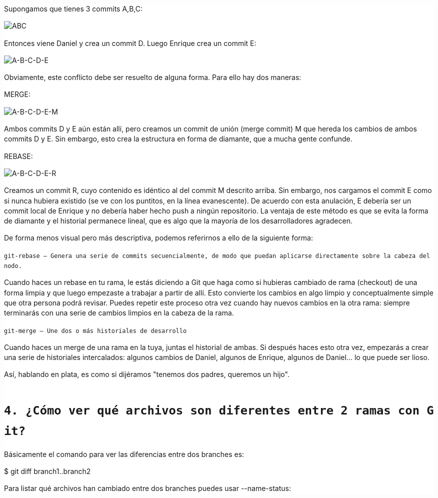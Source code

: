 Supongamos que tienes 3 commits A,B,C:

![ABC](https://i.stack.imgur.com/lJRq7.png)

Entonces viene Daniel y crea un commit D. Luego Enrique crea un commit E:

![A-B-C-D-E](https://i.stack.imgur.com/pK7Zb.png)

Obviamente, este conflicto debe ser resuelto de alguna forma. Para ello hay dos maneras:

MERGE:

![A-B-C-D-E-M](https://i.stack.imgur.com/9Ul5w.png)

Ambos commits D y E aún están allí, pero creamos un commit de unión (merge commit) M que hereda los cambios de ambos commits D y E. Sin embargo, esto crea la estructura en forma de diamante, que a mucha gente confunde.

REBASE:

![A-B-C-D-E-R](https://i.stack.imgur.com/TvXuJ.png)

Creamos un commit R, cuyo contenido es idéntico al del commit M descrito arriba. Sin embargo, nos cargamos el commit E como si nunca hubiera existido (se ve con los puntitos, en la línea evanescente). De acuerdo con esta anulación, E debería ser un commit local de Enrique y no debería haber hecho push a ningún repositorio. La ventaja de este método es que se evita la forma de diamante y el historial permanece lineal, que es algo que la mayoría de los desarrolladores agradecen.

De forma menos visual pero más descriptiva, podemos referirnos a ello de la siguiente forma:

    git-rebase – Genera una serie de commits secuencialmente, de modo que puedan aplicarse directamente sobre la cabeza del nodo.

Cuando haces un rebase en tu rama, le estás diciendo a Git que haga como si hubieras cambiado de rama (checkout) de una forma limpia y que luego empezaste a trabajar a partir de allí. Esto convierte los cambios en algo limpio y conceptualmente simple que otra persona podrá revisar. Puedes repetir este proceso otra vez cuando hay nuevos cambios en la otra rama: siempre terminarás con una serie de cambios limpios en la cabeza de la rama.

    git-merge – Une dos o más historiales de desarrollo

Cuando haces un merge de una rama en la tuya, juntas el historial de ambas. Si después haces esto otra vez, empezarás a crear una serie de historiales intercalados: algunos cambios de Daniel, algunos de Enrique, algunos de Daniel... lo que puede ser lioso.

Así, hablando en plata, es como si dijéramos "tenemos dos padres, queremos un hijo".


# `4. ¿Cómo ver qué archivos son diferentes entre 2 ramas con Git?`


Básicamente el comando para ver las diferencias entre dos branches es:

$ git diff branch1..branch2

Para listar qué archivos han cambiado entre dos branches puedes usar --name-status:
